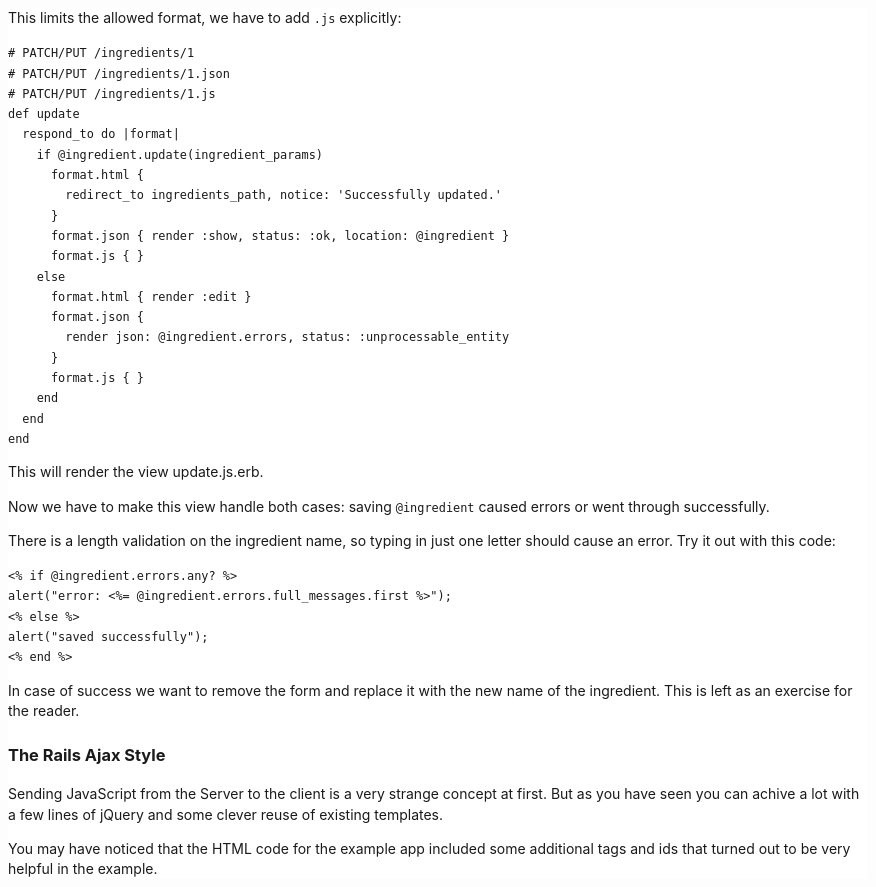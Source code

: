 This limits the allowed format, we have to add `.js` explicitly:

```
# PATCH/PUT /ingredients/1
# PATCH/PUT /ingredients/1.json
# PATCH/PUT /ingredients/1.js
def update
  respond_to do |format|
    if @ingredient.update(ingredient_params)
      format.html { 
        redirect_to ingredients_path, notice: 'Successfully updated.' 
      }
      format.json { render :show, status: :ok, location: @ingredient }
      format.js { }
    else
      format.html { render :edit }
      format.json { 
        render json: @ingredient.errors, status: :unprocessable_entity 
      }
      format.js { }
    end
  end
end
```

This will render the view update.js.erb.

Now we have to make this view handle both cases: 
saving `@ingredient` caused errors or went through
successfully.  

There is a length validation on the ingredient name,
so typing in just one letter should cause an error. Try it out with this code:

```
<% if @ingredient.errors.any? %>
alert("error: <%= @ingredient.errors.full_messages.first %>");
<% else %>
alert("saved successfully");
<% end %>
```

In case of success we want to remove the form and replace it with
the new name of the ingredient.  This is left as an exercise for the reader.


### The Rails Ajax Style

Sending JavaScript from the Server to the client is a very
strange concept at first.  But as you have seen you can achive
a lot with a few lines of jQuery and some clever reuse of existing
templates.

You may have noticed that the HTML code for the example
app included some additional tags and ids that turned
out to be very helpful in the example.
